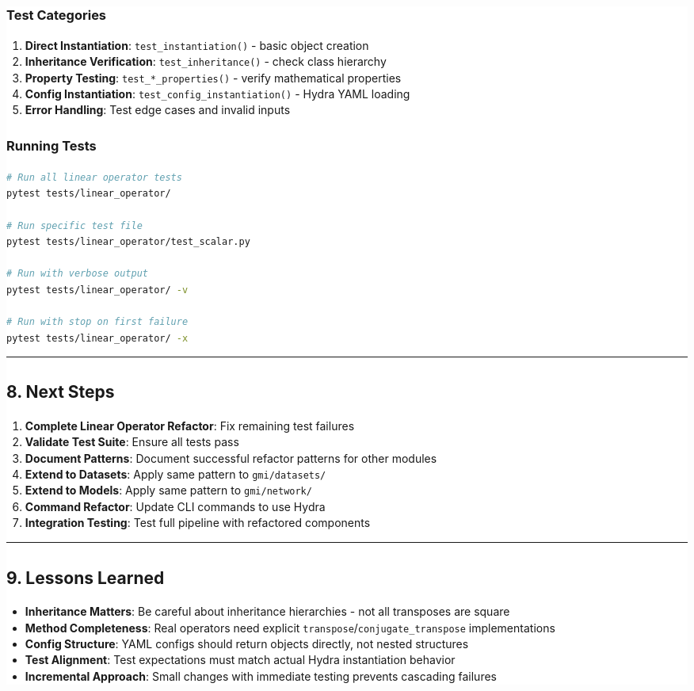 ### Test Categories
1. **Direct Instantiation**: `test_instantiation()` - basic object creation
2. **Inheritance Verification**: `test_inheritance()` - check class hierarchy
3. **Property Testing**: `test_*_properties()` - verify mathematical properties
4. **Config Instantiation**: `test_config_instantiation()` - Hydra YAML loading
5. **Error Handling**: Test edge cases and invalid inputs

### Running Tests
```bash
# Run all linear operator tests
pytest tests/linear_operator/

# Run specific test file
pytest tests/linear_operator/test_scalar.py

# Run with verbose output
pytest tests/linear_operator/ -v

# Run with stop on first failure
pytest tests/linear_operator/ -x
```

---

## 8. Next Steps

1. **Complete Linear Operator Refactor**: Fix remaining test failures
2. **Validate Test Suite**: Ensure all tests pass
3. **Document Patterns**: Document successful refactor patterns for other modules
4. **Extend to Datasets**: Apply same pattern to `gmi/datasets/`
5. **Extend to Models**: Apply same pattern to `gmi/network/`
6. **Command Refactor**: Update CLI commands to use Hydra
7. **Integration Testing**: Test full pipeline with refactored components

---

## 9. Lessons Learned

- **Inheritance Matters**: Be careful about inheritance hierarchies - not all transposes are square
- **Method Completeness**: Real operators need explicit `transpose`/`conjugate_transpose` implementations
- **Config Structure**: YAML configs should return objects directly, not nested structures
- **Test Alignment**: Test expectations must match actual Hydra instantiation behavior
- **Incremental Approach**: Small changes with immediate testing prevents cascading failures